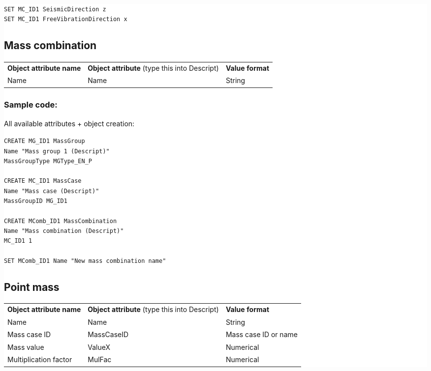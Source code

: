 ```
SET MC_ID1 SeismicDirection z
SET MC_ID1 FreeVibrationDirection x
```





## Mass combination





|                           |                                                |                  |
| ------------------------- | ---------------------------------------------- | ---------------- |
| **Object attribute name** | **Object attribute** (type this into Descript) | **Value format** |
| Name                      | Name                                           | String           |





### Sample code:





All available attributes + object creation:





```
CREATE MG_ID1 MassGroup
Name "Mass group 1 (Descript)"
MassGroupType MGType_EN_P

CREATE MC_ID1 MassCase
Name "Mass case (Descript)"
MassGroupID MG_ID1

CREATE MComb_ID1 MassCombination
Name "Mass combination (Descript)"
MC_ID1 1

SET MComb_ID1 Name "New mass combination name"
```





## Point mass





|                           |                                                |                      |
| ------------------------- | ---------------------------------------------- | -------------------- |
| **Object attribute name** | **Object attribute** (type this into Descript) | **Value format**     |
| Name                      | Name                                           | String               |
| Mass case ID              | MassCaseID                                     | Mass case ID or name |
| Mass value                | ValueX                                         | Numerical            |
| Multiplication factor     | MulFac                                         | Numerical            |
